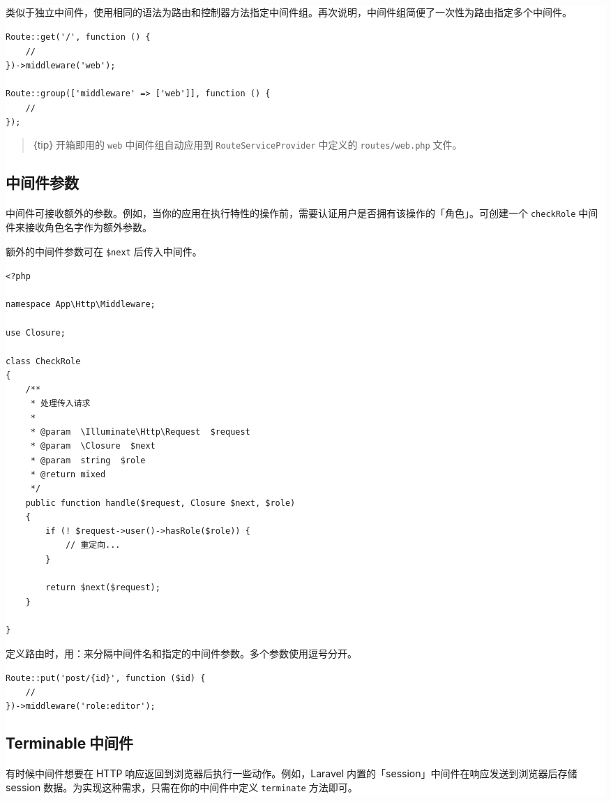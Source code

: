 类似于独立中间件，使用相同的语法为路由和控制器方法指定中间件组。再次说明，中间件组简便了一次性为路由指定多个中间件。

    Route::get('/', function () {
        //
    })->middleware('web');

    Route::group(['middleware' => ['web']], function () {
        //
    });

> {tip} 开箱即用的 `web` 中间件组自动应用到 `RouteServiceProvider` 中定义的 `routes/web.php` 文件。

<a name="中间件参数"></a>
## 中间件参数

中间件可接收额外的参数。例如，当你的应用在执行特性的操作前，需要认证用户是否拥有该操作的「角色」。可创建一个 `checkRole` 中间件来接收角色名字作为额外参数。

额外的中间件参数可在 `$next` 后传入中间件。

    <?php

    namespace App\Http\Middleware;

    use Closure;

    class CheckRole
    {
        /**
         * 处理传入请求
         *
         * @param  \Illuminate\Http\Request  $request
         * @param  \Closure  $next
         * @param  string  $role
         * @return mixed
         */
        public function handle($request, Closure $next, $role)
        {
            if (! $request->user()->hasRole($role)) {
                // 重定向...
            }

            return $next($request);
        }

    }

定义路由时，用：来分隔中间件名和指定的中间件参数。多个参数使用逗号分开。

    Route::put('post/{id}', function ($id) {
        //
    })->middleware('role:editor');

<a name="Terminable 中间"></a>
## Terminable 中间件

有时候中间件想要在 HTTP 响应返回到浏览器后执行一些动作。例如，Laravel 内置的「session」中间件在响应发送到浏览器后存储 session 数据。为实现这种需求，只需在你的中间件中定义 `terminate` 方法即可。
